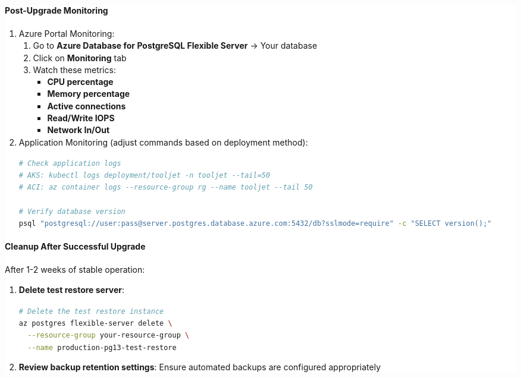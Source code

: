 #### Post-Upgrade Monitoring

1. Azure Portal Monitoring:
    1. Go to **Azure Database for PostgreSQL Flexible Server** → Your database
    2. Click on **Monitoring** tab
    3. Watch these metrics:
        - **CPU percentage**
        - **Memory percentage**
        - **Active connections**
        - **Read/Write IOPS**
        - **Network In/Out**
2. Application Monitoring (adjust commands based on deployment method):
    ```bash
    # Check application logs
    # AKS: kubectl logs deployment/tooljet -n tooljet --tail=50
    # ACI: az container logs --resource-group rg --name tooljet --tail 50

    # Verify database version
    psql "postgresql://user:pass@server.postgres.database.azure.com:5432/db?sslmode=require" -c "SELECT version();"
    ```

#### Cleanup After Successful Upgrade

After 1-2 weeks of stable operation:

1. **Delete test restore server**:
   ```bash
   # Delete the test restore instance
   az postgres flexible-server delete \
     --resource-group your-resource-group \
     --name production-pg13-test-restore
   ```
2. **Review backup retention settings**: Ensure automated backups are configured appropriately
